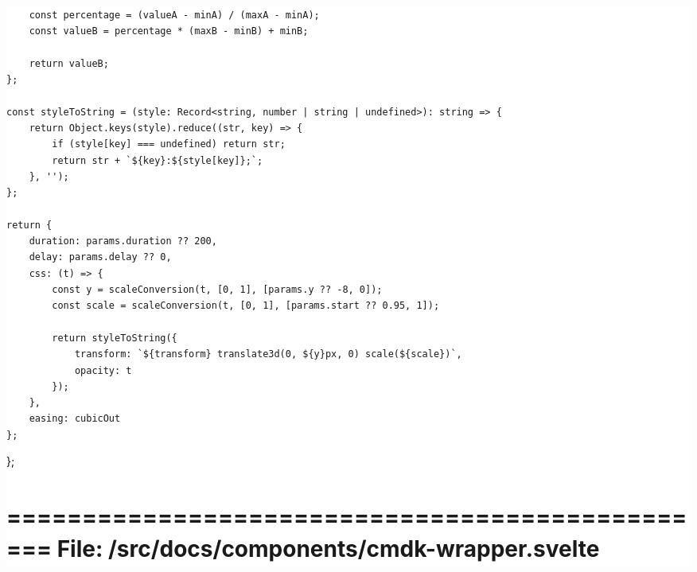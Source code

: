 		const percentage = (valueA - minA) / (maxA - minA);
		const valueB = percentage * (maxB - minB) + minB;

		return valueB;
	};

	const styleToString = (style: Record<string, number | string | undefined>): string => {
		return Object.keys(style).reduce((str, key) => {
			if (style[key] === undefined) return str;
			return str + `${key}:${style[key]};`;
		}, '');
	};

	return {
		duration: params.duration ?? 200,
		delay: params.delay ?? 0,
		css: (t) => {
			const y = scaleConversion(t, [0, 1], [params.y ?? -8, 0]);
			const scale = scaleConversion(t, [0, 1], [params.start ?? 0.95, 1]);

			return styleToString({
				transform: `${transform} translate3d(0, ${y}px, 0) scale(${scale})`,
				opacity: t
			});
		},
		easing: cubicOut
	};
};


================================================
File: /src/docs/components/cmdk-wrapper.svelte
================================================
<script lang="ts">
	import { flyAndScale, type FlyAndScaleParams } from '$docs/utils.js';

	const outConf: FlyAndScaleParams = {
		y: 0,
		duration: 200,
		start: 0.98
	};

	const inConf: FlyAndScaleParams = {
		y: 0,
		delay: 210,
		duration: 200,
		start: 0.98
	};
</script>

<div style:position="relative" style:width="100%">
	<div
		style:height="475px"
		style:width="100%"
		style:position="absolute"
		style:top="0"
		style:left="0"
		out:flyAndScale={outConf}
		in:flyAndScale={inConf}
	>
		<slot />
	</div>
</div>
